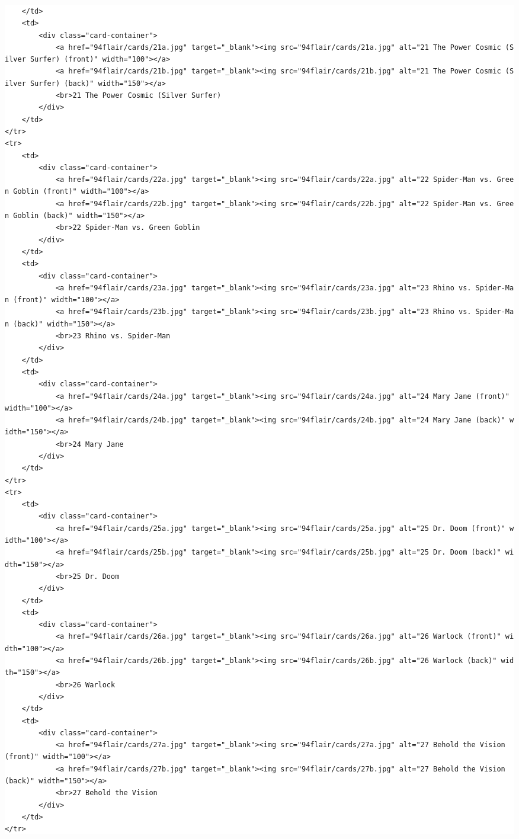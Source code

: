         </td>
        <td>
            <div class="card-container">
                <a href="94flair/cards/21a.jpg" target="_blank"><img src="94flair/cards/21a.jpg" alt="21 The Power Cosmic (Silver Surfer) (front)" width="100"></a>
                <a href="94flair/cards/21b.jpg" target="_blank"><img src="94flair/cards/21b.jpg" alt="21 The Power Cosmic (Silver Surfer) (back)" width="150"></a>
                <br>21 The Power Cosmic (Silver Surfer)
            </div>
        </td>
    </tr>
    <tr>
        <td>
            <div class="card-container">
                <a href="94flair/cards/22a.jpg" target="_blank"><img src="94flair/cards/22a.jpg" alt="22 Spider-Man vs. Green Goblin (front)" width="100"></a>
                <a href="94flair/cards/22b.jpg" target="_blank"><img src="94flair/cards/22b.jpg" alt="22 Spider-Man vs. Green Goblin (back)" width="150"></a>
                <br>22 Spider-Man vs. Green Goblin
            </div>
        </td>
        <td>
            <div class="card-container">
                <a href="94flair/cards/23a.jpg" target="_blank"><img src="94flair/cards/23a.jpg" alt="23 Rhino vs. Spider-Man (front)" width="100"></a>
                <a href="94flair/cards/23b.jpg" target="_blank"><img src="94flair/cards/23b.jpg" alt="23 Rhino vs. Spider-Man (back)" width="150"></a>
                <br>23 Rhino vs. Spider-Man
            </div>
        </td>
        <td>
            <div class="card-container">
                <a href="94flair/cards/24a.jpg" target="_blank"><img src="94flair/cards/24a.jpg" alt="24 Mary Jane (front)" width="100"></a>
                <a href="94flair/cards/24b.jpg" target="_blank"><img src="94flair/cards/24b.jpg" alt="24 Mary Jane (back)" width="150"></a>
                <br>24 Mary Jane
            </div>
        </td>
    </tr>
    <tr>
        <td>
            <div class="card-container">
                <a href="94flair/cards/25a.jpg" target="_blank"><img src="94flair/cards/25a.jpg" alt="25 Dr. Doom (front)" width="100"></a>
                <a href="94flair/cards/25b.jpg" target="_blank"><img src="94flair/cards/25b.jpg" alt="25 Dr. Doom (back)" width="150"></a>
                <br>25 Dr. Doom
            </div>
        </td>
        <td>
            <div class="card-container">
                <a href="94flair/cards/26a.jpg" target="_blank"><img src="94flair/cards/26a.jpg" alt="26 Warlock (front)" width="100"></a>
                <a href="94flair/cards/26b.jpg" target="_blank"><img src="94flair/cards/26b.jpg" alt="26 Warlock (back)" width="150"></a>
                <br>26 Warlock
            </div>
        </td>
        <td>
            <div class="card-container">
                <a href="94flair/cards/27a.jpg" target="_blank"><img src="94flair/cards/27a.jpg" alt="27 Behold the Vision (front)" width="100"></a>
                <a href="94flair/cards/27b.jpg" target="_blank"><img src="94flair/cards/27b.jpg" alt="27 Behold the Vision (back)" width="150"></a>
                <br>27 Behold the Vision
            </div>
        </td>
    </tr>